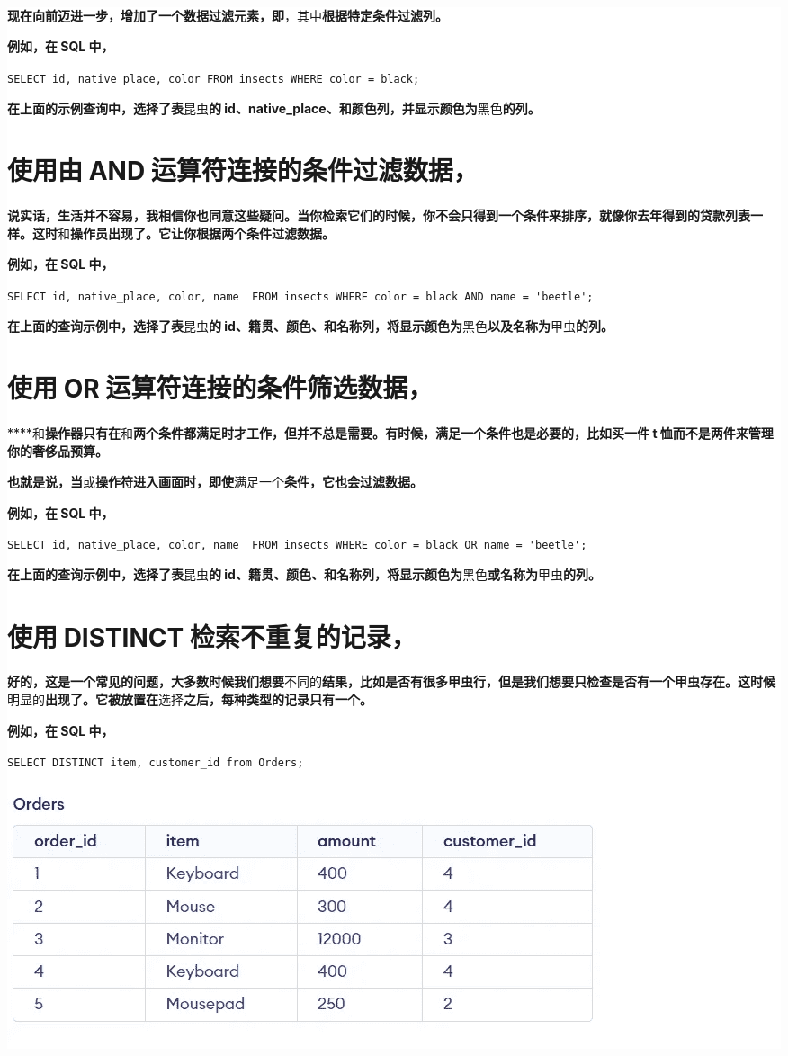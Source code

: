 **现在向前迈进一步，增加了一个数据过滤元素，即**，其中**根据特定条件过滤列。**

**例如，在 **SQL** 中，**

```
SELECT id, native_place, color FROM insects WHERE color = black;
```

**在上面的示例查询中，选择了表**昆虫**的 **id、native_place、**和**颜色**列，并显示颜色为**黑色**的列。**

# **使用由 AND 运算符连接的条件过滤数据，**

**说实话，生活并不容易，我相信你也同意这些疑问。当你检索它们的时候，你不会只得到一个条件来排序，就像你去年得到的贷款列表一样。这时**和**操作员出现了。它让你根据两个条件过滤数据。**

**例如，在 **SQL** 中，**

```
SELECT id, native_place, color, name  FROM insects WHERE color = black AND name = 'beetle';
```

**在上面的查询示例中，选择了表**昆虫**的 **id、籍贯、颜色、**和**名称**列，将显示颜色为**黑色**以及名称为**甲虫**的列。**

# **使用 OR 运算符连接的条件筛选数据，**

****和**操作器只有在**和**两个条件都满足时才工作，但并不总是需要。有时候，满足一个条件也是必要的，比如买一件 t 恤而不是两件来管理你的奢侈品预算。**

**也就是说，当**或**操作符进入画面时，即使**满足一个**条件，它也会过滤数据。**

**例如，在 **SQL** 中，**

```
SELECT id, native_place, color, name  FROM insects WHERE color = black OR name = 'beetle';
```

**在上面的查询示例中，选择了表**昆虫**的 **id、籍贯、颜色、**和**名称**列，将显示颜色为**黑色**或名称为**甲虫**的列。**

# **使用 DISTINCT 检索不重复的记录，**

**好的，这是一个常见的问题，大多数时候我们想要**不同的**结果，比如是否有很多甲虫行，但是我们想要只检查是否有一个甲虫存在。这时候**明显的**出现了。它被放置在**选择**之后，每种类型的记录只有一个。**

**例如，在 **SQL** 中，**

```
SELECT DISTINCT item, customer_id from Orders;
```

**![](img/461e3cfaefd3a7c50700ca4c1c6d4fa9.png)**
